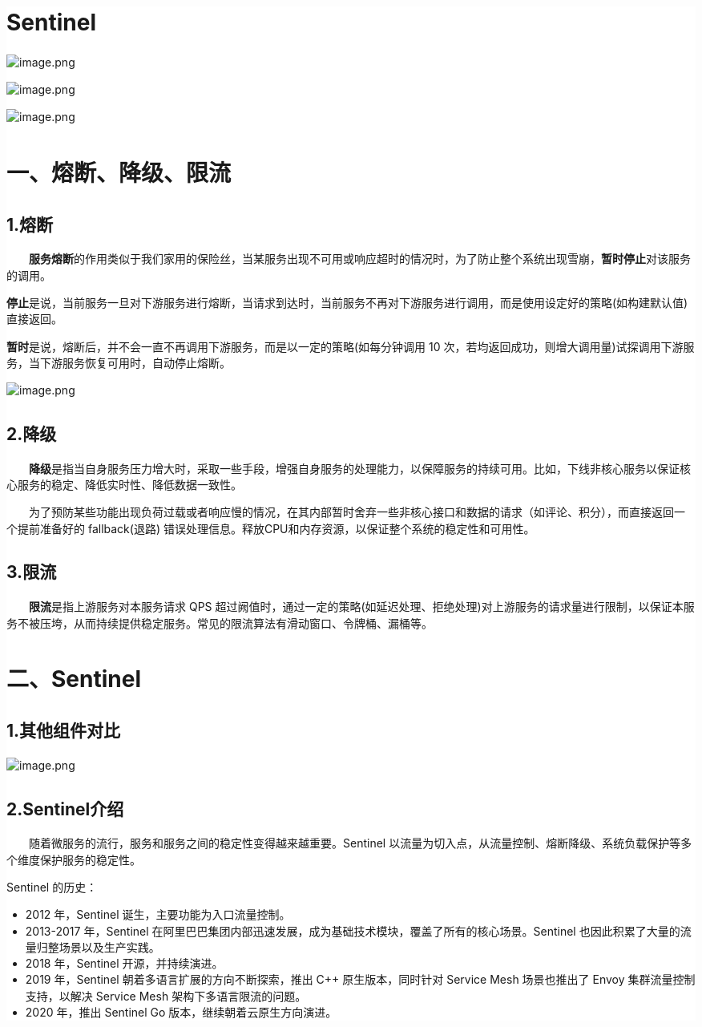 # Sentinel

![image.png](https://fynotefile.oss-cn-zhangjiakou.aliyuncs.com/fynote/fyfile/1462/1657258557058/dd1bac7295f04f1d9339c3fd9d46984e.png)

![image.png](https://fynotefile.oss-cn-zhangjiakou.aliyuncs.com/fynote/fyfile/1462/1657258557058/9835188751fa4996bbe38864a0b839fa.png)

![image.png](https://fynotefile.oss-cn-zhangjiakou.aliyuncs.com/fynote/fyfile/1462/1657258557058/6efeb6700b8545e6927441d5809d5c72.png)

# 一、熔断、降级、限流

## 1.熔断

&emsp;&emsp;**服务熔断**的作用类似于我们家用的保险丝，当某服务出现不可用或响应超时的情况时，为了防止整个系统出现雪崩，**暂时停止**对该服务的调用。

**停止**是说，当前服务一旦对下游服务进行熔断，当请求到达时，当前服务不再对下游服务进行调用，而是使用设定好的策略(如构建默认值)直接返回。

**暂时**是说，熔断后，并不会一直不再调用下游服务，而是以一定的策略(如每分钟调用 10 次，若均返回成功，则增大调用量)试探调用下游服务，当下游服务恢复可用时，自动停止熔断。

![image.png](https://fynotefile.oss-cn-zhangjiakou.aliyuncs.com/fynote/fyfile/1462/1657258557058/487dc0237f5e4bb180af0e9b9bd6175e.png)

## 2.降级

&emsp;&emsp;**降级**是指当自身服务压力增大时，采取一些手段，增强自身服务的处理能力，以保障服务的持续可用。比如，下线非核心服务以保证核心服务的稳定、降低实时性、降低数据一致性。

&emsp;&emsp;为了预防某些功能出现负荷过载或者响应慢的情况，在其内部暂时舍弃一些非核心接口和数据的请求（如评论、积分），而直接返回一个提前准备好的 fallback(退路) 错误处理信息。释放CPU和内存资源，以保证整个系统的稳定性和可用性。

## 3.限流

&emsp;&emsp;**限流**是指上游服务对本服务请求 QPS 超过阙值时，通过一定的策略(如延迟处理、拒绝处理)对上游服务的请求量进行限制，以保证本服务不被压垮，从而持续提供稳定服务。常见的限流算法有滑动窗口、令牌桶、漏桶等。

# 二、Sentinel

## 1.其他组件对比

![image.png](https://fynotefile.oss-cn-zhangjiakou.aliyuncs.com/fynote/fyfile/1462/1657258557058/a2c2950056424a4ab23ca48557c4b95b.png)

## 2.Sentinel介绍

&emsp;&emsp;随着微服务的流行，服务和服务之间的稳定性变得越来越重要。Sentinel 以流量为切入点，从流量控制、熔断降级、系统负载保护等多个维度保护服务的稳定性。

Sentinel 的历史：

* 2012 年，Sentinel 诞生，主要功能为入口流量控制。
* 2013-2017 年，Sentinel 在阿里巴巴集团内部迅速发展，成为基础技术模块，覆盖了所有的核心场景。Sentinel 也因此积累了大量的流量归整场景以及生产实践。
* 2018 年，Sentinel 开源，并持续演进。
* 2019 年，Sentinel 朝着多语言扩展的方向不断探索，推出 C++ 原生版本，同时针对 Service Mesh 场景也推出了 Envoy 集群流量控制支持，以解决 Service Mesh 架构下多语言限流的问题。
* 2020 年，推出 Sentinel Go 版本，继续朝着云原生方向演进。
